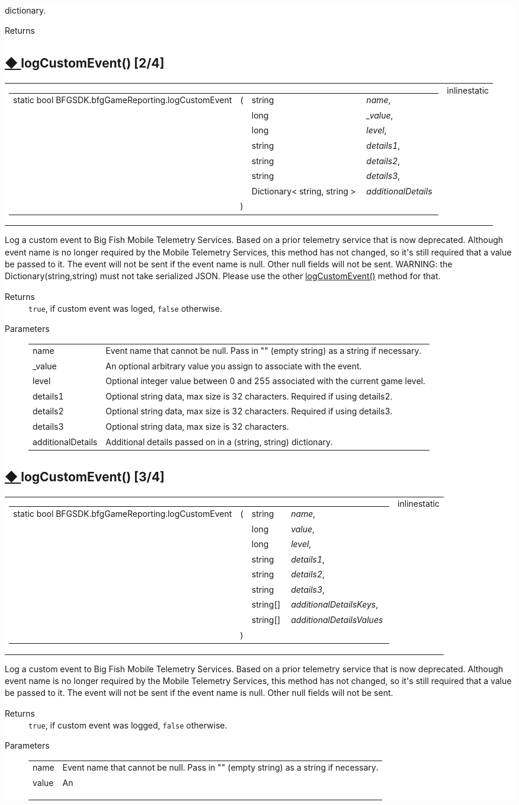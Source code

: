 dictionary.</td></tr></table></dd></dl><dl class="section return"><dt>Returns</dt><dd></dd></dl></div></div><a id="a575be75112fcc98790172342667dbaf0" name="a575be75112fcc98790172342667dbaf0"></a><h2 class="memtitle"><span class="permalink"><a href="#a575be75112fcc98790172342667dbaf0">&#9670;&nbsp;</a></span>logCustomEvent() <span class="overload">[2/4]</span></h2><div class="memitem"><div class="memproto"><table class="mlabels"><tr><td class="mlabels-left"><table class="memname"><tr><td class="memname">static bool BFGSDK.bfgGameReporting.logCustomEvent </td><td>(</td><td class="paramtype">string&#160;</td><td class="paramname"><em>name</em>, </td></tr><tr><td class="paramkey"></td><td></td><td class="paramtype">long&#160;</td><td class="paramname"><em>\_value</em>, </td></tr><tr><td class="paramkey"></td><td></td><td class="paramtype">long&#160;</td><td class="paramname"><em>level</em>, </td></tr><tr><td class="paramkey"></td><td></td><td class="paramtype">string&#160;</td><td class="paramname"><em>details1</em>, </td></tr><tr><td class="paramkey"></td><td></td><td class="paramtype">string&#160;</td><td class="paramname"><em>details2</em>, </td></tr><tr><td class="paramkey"></td><td></td><td class="paramtype">string&#160;</td><td class="paramname"><em>details3</em>, </td></tr><tr><td class="paramkey"></td><td></td><td class="paramtype">Dictionary&lt; string, string &gt;&#160;</td><td class="paramname"><em>additionalDetails</em>&#160;</td></tr><tr><td></td><td>)</td><td></td><td></td></tr></table></td><td class="mlabels-right"><span class="mlabels"><span class="mlabel">inline</span><span class="mlabel">static</span></span></td></tr></table></div><div class="memdoc">Log a custom event to Big Fish Mobile Telemetry Services. Based on a prior telemetry service that is now deprecated. Although event name is no longer required by the Mobile Telemetry Services, this method has not changed, so it's still required that a value be passed to it. The event will not be sent if the event name is null. Other null fields will not be sent. WARNING: the Dictionary(string,string) must not take serialized JSON. Please use the other <a class="el" href="class_b_f_g_s_d_k_1_1bfg_game_reporting.html#a44d05c08f336bd1910f67e3b0af8768d" title="Log a custom event to Big Fish Mobile Telemetry Services. Based on a prior telemetry service that is ...">logCustomEvent()</a> method for that. <dl class="section return"><dt>Returns</dt><dd><code>true</code>, if custom event was loged, <code>false</code> otherwise.</dd></dl><dl class="params"><dt>Parameters</dt><dd><table class="params"><tr><td class="paramname">name</td><td>Event name that cannot be null. Pass in "" (empty string) as a string if necessary.</td></tr><tr><td class="paramname">\_value</td><td>An optional arbitrary value you assign to associate with the event.</td></tr><tr><td class="paramname">level</td><td>Optional integer value between 0 and 255 associated with the current game level.</td></tr><tr><td class="paramname">details1</td><td>Optional string data, max size is 32 characters. Required if using details2.</td></tr><tr><td class="paramname">details2</td><td>Optional string data, max size is 32 characters. Required if using details3.</td></tr><tr><td class="paramname">details3</td><td>Optional string data, max size is 32 characters.</td></tr><tr><td class="paramname">additionalDetails</td><td>Additional details passed on in a (string, string) dictionary.</td></tr></table></dd></dl></div></div><a id="a4f1ae8a2dd5672301dcfb256751012e7" name="a4f1ae8a2dd5672301dcfb256751012e7"></a><h2 class="memtitle"><span class="permalink"><a href="#a4f1ae8a2dd5672301dcfb256751012e7">&#9670;&nbsp;</a></span>logCustomEvent() <span class="overload">[3/4]</span></h2><div class="memitem"><div class="memproto"><table class="mlabels"><tr><td class="mlabels-left"><table class="memname"><tr><td class="memname">static bool BFGSDK.bfgGameReporting.logCustomEvent </td><td>(</td><td class="paramtype">string&#160;</td><td class="paramname"><em>name</em>, </td></tr><tr><td class="paramkey"></td><td></td><td class="paramtype">long&#160;</td><td class="paramname"><em>value</em>, </td></tr><tr><td class="paramkey"></td><td></td><td class="paramtype">long&#160;</td><td class="paramname"><em>level</em>, </td></tr><tr><td class="paramkey"></td><td></td><td class="paramtype">string&#160;</td><td class="paramname"><em>details1</em>, </td></tr><tr><td class="paramkey"></td><td></td><td class="paramtype">string&#160;</td><td class="paramname"><em>details2</em>, </td></tr><tr><td class="paramkey"></td><td></td><td class="paramtype">string&#160;</td><td class="paramname"><em>details3</em>, </td></tr><tr><td class="paramkey"></td><td></td><td class="paramtype">string[]&#160;</td><td class="paramname"><em>additionalDetailsKeys</em>, </td></tr><tr><td class="paramkey"></td><td></td><td class="paramtype">string[]&#160;</td><td class="paramname"><em>additionalDetailsValues</em>&#160;</td></tr><tr><td></td><td>)</td><td></td><td></td></tr></table></td><td class="mlabels-right"><span class="mlabels"><span class="mlabel">inline</span><span class="mlabel">static</span></span></td></tr></table></div><div class="memdoc">Log a custom event to Big Fish Mobile Telemetry Services. Based on a prior telemetry service that is now deprecated. Although event name is no longer required by the Mobile Telemetry Services, this method has not changed, so it's still required that a value be passed to it. The event will not be sent if the event name is null. Other null fields will not be sent. <dl class="section return"><dt>Returns</dt><dd><code>true</code>, if custom event was logged, <code>false</code> otherwise.</dd></dl><dl class="params"><dt>Parameters</dt><dd><table class="params"><tr><td class="paramname">name</td><td>Event name that cannot be null. Pass in "" (empty string) as a string if necessary.</td></tr><tr><td class="paramname">value</td><td>An